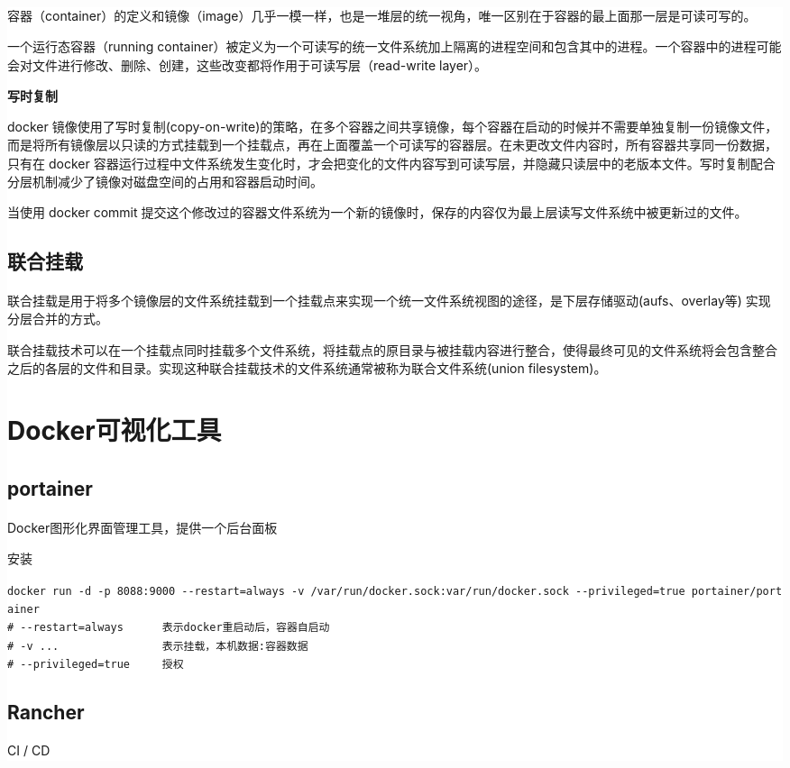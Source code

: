 容器（container）的定义和镜像（image）几乎一模一样，也是一堆层的统一视角，唯一区别在于容器的最上面那一层是可读可写的。

一个运行态容器（running container）被定义为一个可读写的统一文件系统加上隔离的进程空间和包含其中的进程。一个容器中的进程可能会对文件进行修改、删除、创建，这些改变都将作用于可读写层（read-write layer）。



**写时复制**

docker 镜像使用了写时复制(copy-on-write)的策略，在多个容器之间共享镜像，每个容器在启动的时候并不需要单独复制一份镜像文件，而是将所有镜像层以只读的方式挂载到一个挂载点，再在上面覆盖一个可读写的容器层。在未更改文件内容时，所有容器共享同一份数据，只有在 docker 容器运行过程中文件系统发生变化时，才会把变化的文件内容写到可读写层，并隐藏只读层中的老版本文件。写时复制配合分层机制减少了镜像对磁盘空间的占用和容器启动时间。





当使用 docker commit 提交这个修改过的容器文件系统为一个新的镜像时，保存的内容仅为最上层读写文件系统中被更新过的文件。







## 联合挂载

联合挂载是用于将多个镜像层的文件系统挂载到一个挂载点来实现一个统一文件系统视图的途径，是下层存储驱动(aufs、overlay等) 实现分层合并的方式。

联合挂载技术可以在一个挂载点同时挂载多个文件系统，将挂载点的原目录与被挂载内容进行整合，使得最终可见的文件系统将会包含整合之后的各层的文件和目录。实现这种联合挂载技术的文件系统通常被称为联合文件系统(union filesystem)。













# Docker可视化工具

## portainer

Docker图形化界面管理工具，提供一个后台面板

安装

```shell
docker run -d -p 8088:9000 --restart=always -v /var/run/docker.sock:var/run/docker.sock --privileged=true portainer/portainer
# --restart=always 		表示docker重启动后，容器自启动
# -v ...  				表示挂载，本机数据:容器数据
# --privileged=true		授权
```



## Rancher

CI / CD
